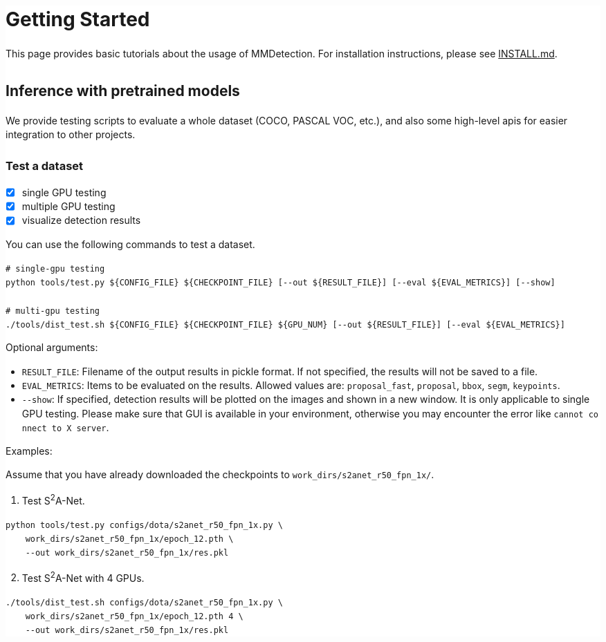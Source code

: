 # Getting Started

This page provides basic tutorials about the usage of MMDetection.
For installation instructions, please see [INSTALL.md](INSTALL.md).

## Inference with pretrained models

We provide testing scripts to evaluate a whole dataset (COCO, PASCAL VOC, etc.),
and also some high-level apis for easier integration to other projects.

### Test a dataset

- [x] single GPU testing
- [x] multiple GPU testing
- [x] visualize detection results

You can use the following commands to test a dataset.

```shell
# single-gpu testing
python tools/test.py ${CONFIG_FILE} ${CHECKPOINT_FILE} [--out ${RESULT_FILE}] [--eval ${EVAL_METRICS}] [--show]

# multi-gpu testing
./tools/dist_test.sh ${CONFIG_FILE} ${CHECKPOINT_FILE} ${GPU_NUM} [--out ${RESULT_FILE}] [--eval ${EVAL_METRICS}]
```

Optional arguments:
- `RESULT_FILE`: Filename of the output results in pickle format. If not specified, the results will not be saved to a file.
- `EVAL_METRICS`: Items to be evaluated on the results. Allowed values are: `proposal_fast`, `proposal`, `bbox`, `segm`, `keypoints`.
- `--show`: If specified, detection results will be plotted on the images and shown in a new window. It is only applicable to single GPU testing. Please make sure that GUI is available in your environment, otherwise you may encounter the error like `cannot connect to X server`.

Examples:

Assume that you have already downloaded the checkpoints to `work_dirs/s2anet_r50_fpn_1x/`.

1. Test S<sup>2</sup>A-Net.

```shell
python tools/test.py configs/dota/s2anet_r50_fpn_1x.py \
    work_dirs/s2anet_r50_fpn_1x/epoch_12.pth \ 
    --out work_dirs/s2anet_r50_fpn_1x/res.pkl
```


2. Test S<sup>2</sup>A-Net with 4 GPUs.

```shell
./tools/dist_test.sh configs/dota/s2anet_r50_fpn_1x.py \
    work_dirs/s2anet_r50_fpn_1x/epoch_12.pth 4 \ 
    --out work_dirs/s2anet_r50_fpn_1x/res.pkl
```
